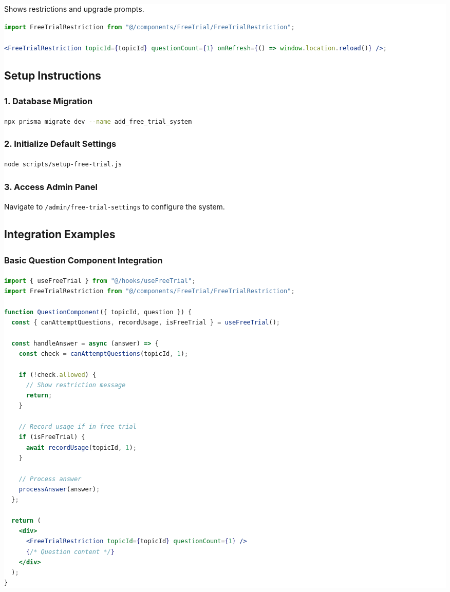 Shows restrictions and upgrade prompts.

```jsx
import FreeTrialRestriction from "@/components/FreeTrial/FreeTrialRestriction";

<FreeTrialRestriction topicId={topicId} questionCount={1} onRefresh={() => window.location.reload()} />;
```

## Setup Instructions

### 1. Database Migration

```bash
npx prisma migrate dev --name add_free_trial_system
```

### 2. Initialize Default Settings

```bash
node scripts/setup-free-trial.js
```

### 3. Access Admin Panel

Navigate to `/admin/free-trial-settings` to configure the system.

## Integration Examples

### Basic Question Component Integration

```jsx
import { useFreeTrial } from "@/hooks/useFreeTrial";
import FreeTrialRestriction from "@/components/FreeTrial/FreeTrialRestriction";

function QuestionComponent({ topicId, question }) {
  const { canAttemptQuestions, recordUsage, isFreeTrial } = useFreeTrial();

  const handleAnswer = async (answer) => {
    const check = canAttemptQuestions(topicId, 1);

    if (!check.allowed) {
      // Show restriction message
      return;
    }

    // Record usage if in free trial
    if (isFreeTrial) {
      await recordUsage(topicId, 1);
    }

    // Process answer
    processAnswer(answer);
  };

  return (
    <div>
      <FreeTrialRestriction topicId={topicId} questionCount={1} />
      {/* Question content */}
    </div>
  );
}
```
